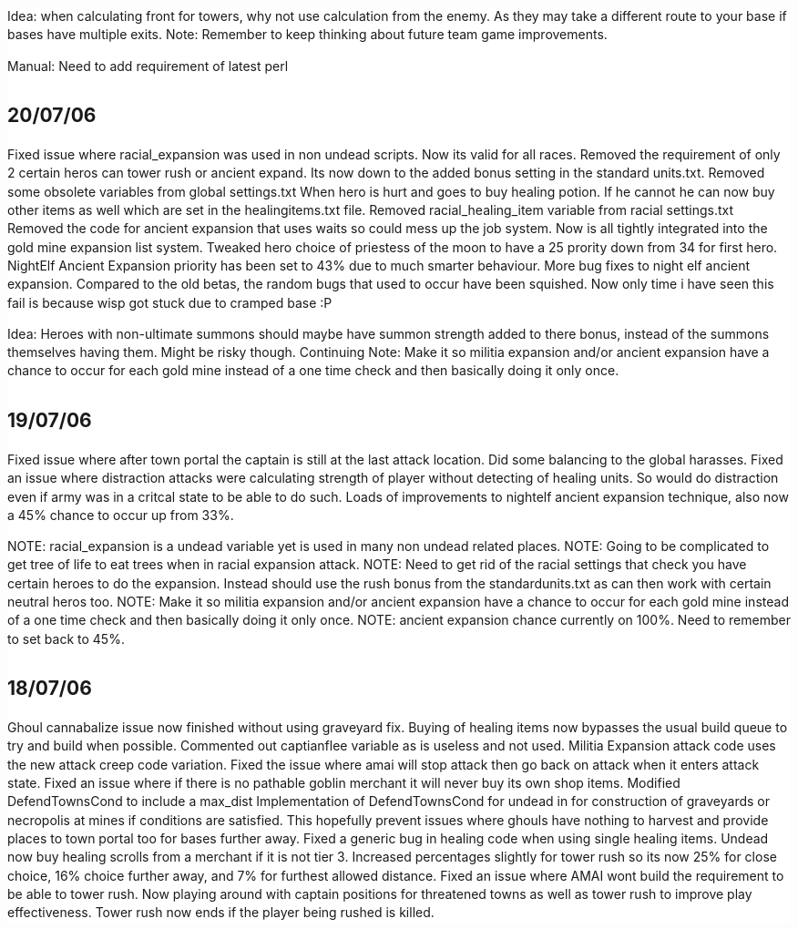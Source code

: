 Idea: when calculating front for towers, why not use calculation from the enemy. As they may take a different route to your base if bases have multiple exits.
Note: Remember to keep thinking about future team game improvements.

Manual: Need to add requirement of latest perl

20/07/06
------------------------------------------------------------------------------------------------
Fixed issue where racial_expansion was used in non undead scripts. Now its valid for all races.
Removed the requirement of only 2 certain heros can tower rush or ancient expand. Its now down to the added bonus setting in the standard units.txt. Removed some obsolete variables from global settings.txt
When hero is hurt and goes to buy healing potion. If he cannot he can now buy other items as well which are set in the healingitems.txt file. Removed racial_healing_item variable from racial settings.txt
Removed the code for ancient expansion that uses waits so could mess up the job system. Now is all tightly integrated into the gold mine expansion list system.
Tweaked hero choice of priestess of the moon to have a 25 prority down from 34 for first hero.
NightElf Ancient Expansion priority has been set to 43% due to much smarter behaviour.
More bug fixes to night elf ancient expansion. Compared to the old betas, the random bugs that used to occur have been squished. Now only time i have seen this fail is because wisp got stuck due to cramped base :P

Idea: Heroes with non-ultimate summons should maybe have summon strength added to there bonus, instead of the summons themselves having them. Might be risky though.
Continuing Note: Make it so militia expansion and/or ancient expansion have a chance to occur for each gold mine instead of a one time check and then basically doing it only once.

19/07/06
------------------------------------------------------------------------------------------------
Fixed issue where after town portal the captain is still at the last attack location.
Did some balancing to the global harasses.
Fixed an issue where distraction attacks were calculating strength of player without detecting of healing units. So would do distraction even if army was in a critcal state to be able to do such.
Loads of improvements to nightelf ancient expansion technique, also now a 45% chance to occur up from 33%.

NOTE: racial_expansion is a undead variable yet is used in many non undead related places.
NOTE: Going to be complicated to get tree of life to eat trees when in racial expansion attack.
NOTE: Need to get rid of the racial settings that check you have certain heroes to do the expansion. Instead should use the rush bonus from the standardunits.txt as can then work with certain neutral heros too.
NOTE: Make it so militia expansion and/or ancient expansion have a chance to occur for each gold mine instead of a one time check and then basically doing it only once.
NOTE: ancient expansion chance currently on 100%. Need to remember to set back to 45%.

18/07/06
------------------------------------------------------------------------------------------------
Ghoul cannabalize issue now finished without using graveyard fix.
Buying of healing items now bypasses the usual build queue to try and build when possible.
Commented out captianflee variable as is useless and not used.
Militia Expansion attack code uses the new attack creep code variation.
Fixed the issue where amai will stop attack then go back on attack when it enters attack state.
Fixed an issue where if there is no pathable goblin merchant it will never buy its own shop items.
Modified DefendTownsCond to include a max_dist
Implementation of DefendTownsCond for undead in for construction of graveyards or necropolis at mines if conditions are satisfied. This hopefully prevent issues where ghouls have nothing to harvest and provide places to town portal too for bases further away.
Fixed a generic bug in healing code when using single healing items.
Undead now buy healing scrolls from a merchant if it is not tier 3.
Increased percentages slightly for tower rush so its now 25% for close choice, 16% choice further away, and 7% for furthest allowed distance.
Fixed an issue where AMAI wont build the requirement to be able to tower rush.
Now playing around with captain positions for threatened towns as well as tower rush to improve play effectiveness.
Tower rush now ends if the player being rushed is killed.